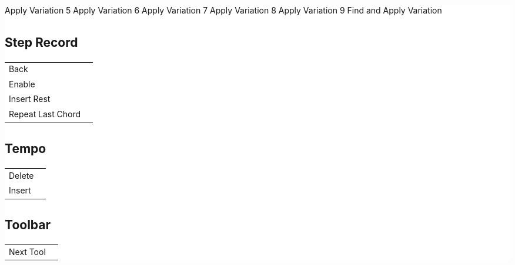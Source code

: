 <td></td>
</tr>
<tr>
<td>Apply Variation 5</td>
<td></td>
</tr>
<tr>
<td>Apply Variation 6</td>
<td></td>
</tr>
<tr>
<td>Apply Variation 7</td>
<td></td>
</tr>
<tr>
<td>Apply Variation 8</td>
<td></td>
</tr>
<tr>
<td>Apply Variation 9</td>
<td></td>
</tr>
<tr>
<td>Find and Apply Variation</td>
<td></td>
</tr>
</table>
<h2>Step Record</h2>
<table>
<tr>
<td>Back</td>
<td></td>
</tr>
<tr>
<td>Enable</td>
<td></td>
</tr>
<tr>
<td>Insert Rest</td>
<td></td>
</tr>
<tr>
<td>Repeat Last Chord</td>
<td></td>
</tr>
</table>
<h2>Tempo</h2>
<table>
<tr>
<td>Delete</td>
<td></td>
</tr>
<tr>
<td>Insert</td>
<td></td>
</tr>
</table>
<h2>Toolbar</h2>
<table>
<tr>
<td>Next Tool</td>
<td></td>
</tr>
<tr>